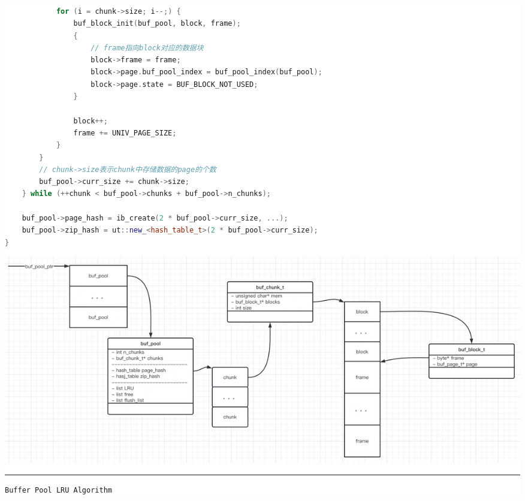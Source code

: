 ```c++
            for (i = chunk->size; i--;) {
                buf_block_init(buf_pool, block, frame);
                {
                    // frame指向block对应的数据块
                    block->frame = frame;
                    block->page.buf_pool_index = buf_pool_index(buf_pool);
                    block->page.state = BUF_BLOCK_NOT_USED;
                }

                block++;
                frame += UNIV_PAGE_SIZE;
            }
        }
        // chunk->size表示chunk中存储数据的page的个数
        buf_pool->curr_size += chunk->size;
    } while (++chunk < buf_pool->chunks + buf_pool->n_chunks);

    buf_pool->page_hash = ib_create(2 * buf_pool->curr_size, ...);
    buf_pool->zip_hash = ut::new_<hash_table_t>(2 * buf_pool->curr_size);
}

```

![buf_pool](/assets/images/2023-02-11/buf_pool.png)

---

`Buffer Pool LRU Algorithm`
